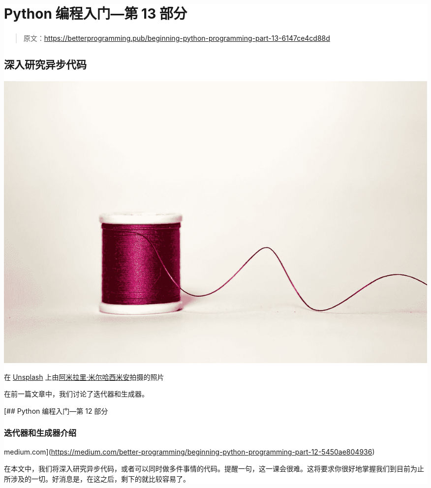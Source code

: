 # Python 编程入门—第 13 部分

> 原文：<https://betterprogramming.pub/beginning-python-programming-part-13-6147ce4cd88d>

## 深入研究异步代码

![](img/91326bd49045caa121fdcffa52a381f2.png)

在 [Unsplash](https://unsplash.com?utm_source=medium&utm_medium=referral) 上由[阿米拉里·米尔哈西米安](https://unsplash.com/@amir_v_ali?utm_source=medium&utm_medium=referral)拍摄的照片

在前一篇文章中，我们讨论了迭代器和生成器。

[](https://medium.com/better-programming/beginning-python-programming-part-12-5450ae804936) [## Python 编程入门—第 12 部分

### 迭代器和生成器介绍

medium.com](https://medium.com/better-programming/beginning-python-programming-part-12-5450ae804936) 

在本文中，我们将深入研究异步代码，或者可以同时做多件事情的代码。提醒一句，这一课会很难。这将要求你很好地掌握我们到目前为止所涉及的一切。好消息是，在这之后，剩下的就比较容易了。
